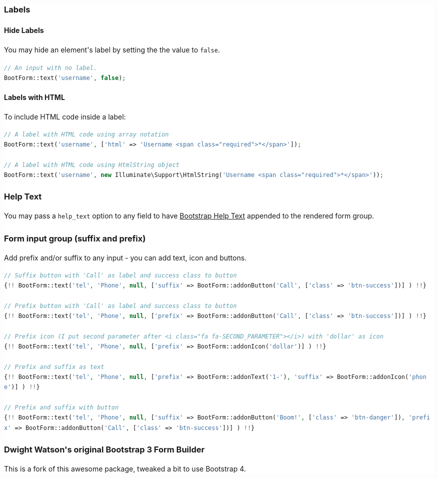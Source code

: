 ### Labels

#### Hide Labels

You may hide an element's label by setting the the value to `false`.

```php
// An input with no label.
BootForm::text('username', false);
```

#### Labels with HTML

To include HTML code inside a label:

```php
// A label with HTML code using array notation
BootForm::text('username', ['html' => 'Username <span class="required">*</span>']);

// A label with HTML code using HtmlString object
BootForm::text('username', new Illuminate\Support\HtmlString('Username <span class="required">*</span>'));
```

### Help Text

You may pass a `help_text` option to any field to have [Bootstrap Help Text](https://getbootstrap.com/css/#forms-help-text) appended to the rendered form group.

### Form input group (suffix and prefix)

Add prefix and/or suffix to any input - you can add text, icon and buttons.

```php
// Suffix button with 'Call' as label and success class to button
{!! BootForm::text('tel', 'Phone', null, ['suffix' => BootForm::addonButton('Call', ['class' => 'btn-success'])] ) !!}

// Prefix button with 'Call' as label and success class to button
{!! BootForm::text('tel', 'Phone', null, ['prefix' => BootForm::addonButton('Call', ['class' => 'btn-success'])] ) !!}

// Prefix icon (I put second parameter after <i class="fa fa-SECOND_PARAMETER"></i>) with 'dollar' as icon
{!! BootForm::text('tel', 'Phone', null, ['prefix' => BootForm::addonIcon('dollar')] ) !!}

// Prefix and suffix as text
{!! BootForm::text('tel', 'Phone', null, ['prefix' => BootForm::addonText('1-'), 'suffix' => BootForm::addonIcon('phone')] ) !!}

// Prefix and suffix with button
{!! BootForm::text('tel', 'Phone', null, ['suffix' => BootForm::addonButton('Boom!', ['class' => 'btn-danger']), 'prefix' => BootForm::addonButton('Call', ['class' => 'btn-success'])] ) !!}
```

### Dwight Watson's original Bootstrap 3 Form Builder

This is a fork of this awesome package, tweaked a bit to use Bootstrap 4.
